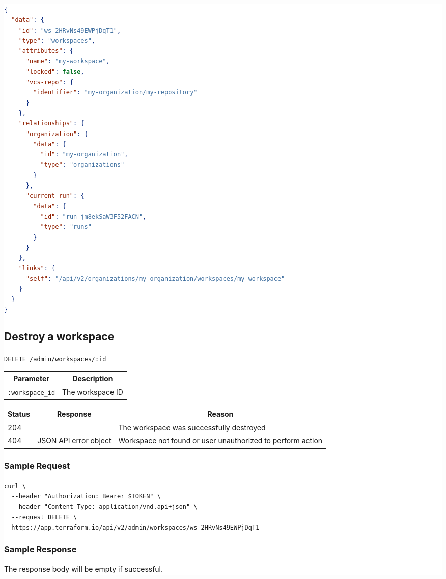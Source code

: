 ```json
{
  "data": {
    "id": "ws-2HRvNs49EWPjDqT1",
    "type": "workspaces",
    "attributes": {
      "name": "my-workspace",
      "locked": false,
      "vcs-repo": {
        "identifier": "my-organization/my-repository"
      }
    },
    "relationships": {
      "organization": {
        "data": {
          "id": "my-organization",
          "type": "organizations"
        }
      },
      "current-run": {
        "data": {
          "id": "run-jm8ekSaW3F52FACN",
          "type": "runs"
        }
      }
    },
    "links": {
      "self": "/api/v2/organizations/my-organization/workspaces/my-workspace"
    }
  }
}
```

## Destroy a workspace

`DELETE /admin/workspaces/:id`

Parameter                     | Description
------------------------------|------------
`:workspace_id`               | The workspace ID

Status  | Response                                        | Reason
--------|-------------------------------------------------|----------
[204][] |                                                 | The workspace was successfully destroyed
[404][] | [JSON API error object][]                       | Workspace not found or user unauthorized to perform action


### Sample Request

```shell
curl \
  --header "Authorization: Bearer $TOKEN" \
  --header "Content-Type: application/vnd.api+json" \
  --request DELETE \
  https://app.terraform.io/api/v2/admin/workspaces/ws-2HRvNs49EWPjDqT1
```

### Sample Response

The response body will be empty if successful.


[200]: https://developer.mozilla.org/en-US/docs/Web/HTTP/Status/200
[201]: https://developer.mozilla.org/en-US/docs/Web/HTTP/Status/201
[202]: https://developer.mozilla.org/en-US/docs/Web/HTTP/Status/202
[204]: https://developer.mozilla.org/en-US/docs/Web/HTTP/Status/204
[400]: https://developer.mozilla.org/en-US/docs/Web/HTTP/Status/400
[401]: https://developer.mozilla.org/en-US/docs/Web/HTTP/Status/401
[403]: https://developer.mozilla.org/en-US/docs/Web/HTTP/Status/403
[404]: https://developer.mozilla.org/en-US/docs/Web/HTTP/Status/404
[409]: https://developer.mozilla.org/en-US/docs/Web/HTTP/Status/409
[412]: https://developer.mozilla.org/en-US/docs/Web/HTTP/Status/412
[422]: https://developer.mozilla.org/en-US/docs/Web/HTTP/Status/422
[429]: https://developer.mozilla.org/en-US/docs/Web/HTTP/Status/429
[500]: https://developer.mozilla.org/en-US/docs/Web/HTTP/Status/500
[504]: https://developer.mozilla.org/en-US/docs/Web/HTTP/Status/504
[JSON API document]: /docs/enterprise/api/index.html#json-api-documents
[JSON API error object]: http://jsonapi.org/format/#error-objects